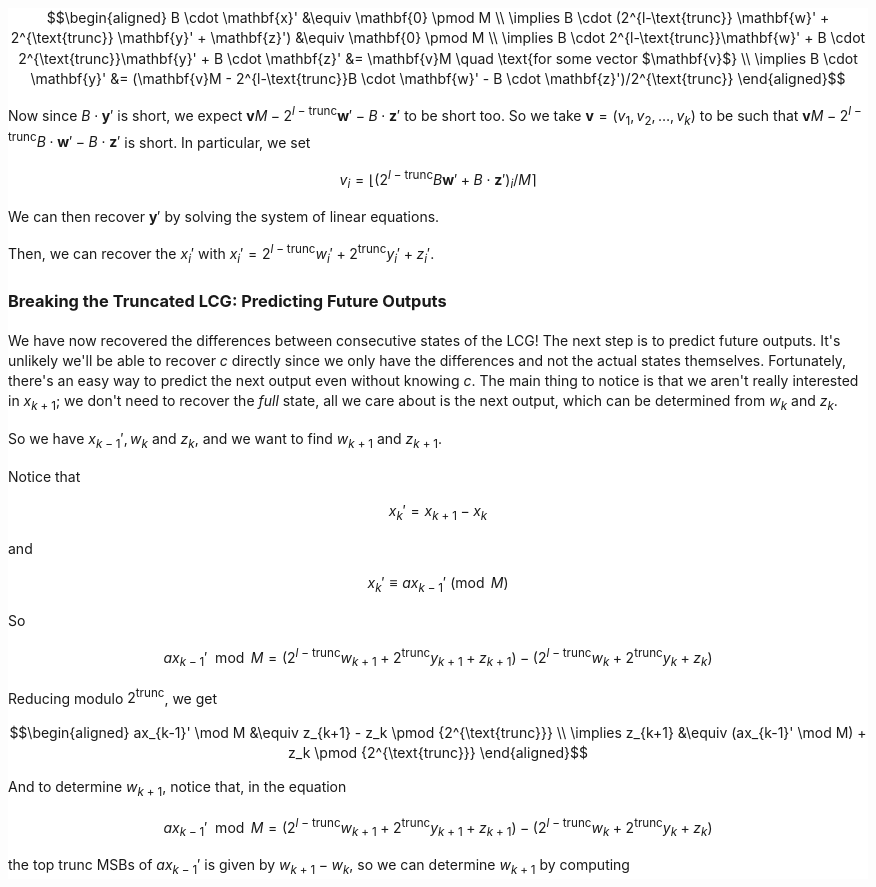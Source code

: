 $$\begin{aligned}
    B \cdot \mathbf{x}' &\equiv \mathbf{0} \pmod M \\
    \implies B \cdot (2^{l-\text{trunc}} \mathbf{w}' + 2^{\text{trunc}} \mathbf{y}' + \mathbf{z}') &\equiv \mathbf{0} \pmod M \\
    \implies B \cdot 2^{l-\text{trunc}}\mathbf{w}' + B \cdot 2^{\text{trunc}}\mathbf{y}' + B \cdot \mathbf{z}' &= \mathbf{v}M \quad \text{for some vector $\mathbf{v}$} \\
    \implies B \cdot \mathbf{y}' &= (\mathbf{v}M - 2^{l-\text{trunc}}B \cdot \mathbf{w}' - B \cdot \mathbf{z}')/2^{\text{trunc}}
\end{aligned}$$

Now since $B \cdot \mathbf{y}'$ is short, we expect $\mathbf{v}M - 2^{l-\text{trunc}} \mathbf{w}' - B \cdot \mathbf{z}'$ to be short too. So we take $\mathbf{v} = (v_1, v_2, \ldots, v_k)$ to be such that $\mathbf{v}M - 2^{l-\text{trunc}} B \cdot \mathbf{w}' - B \cdot \mathbf{z}'$ is short. In particular, we set

$$v_i = \lfloor (2^{l-\text{trunc}} B \mathbf{w}' + B \cdot \mathbf{z}')_i / M \rceil$$

We can then recover $\mathbf{y}'$ by solving the system of linear equations.

Then, we can recover the $x_i'$ with $x_i' = 2^{l-\text{trunc}} w_i' + 2^{\text{trunc}}y_i' + z_i'$.

### Breaking the Truncated LCG: Predicting Future Outputs

We have now recovered the differences between consecutive states of the LCG! The next step is to predict future outputs. It's unlikely we'll be able to recover $c$ directly since we only have the differences and not the actual states themselves. Fortunately, there's an easy way to predict the next output even without knowing $c$. The main thing to notice is that we aren't really interested in $x_{k+1}$; we don't need to recover the _full_ state, all we care about is the next output, which can be determined from $w_k$ and $z_k$.

So we have $x_{k-1}', w_k$ and $z_k$, and we want to find $w_{k+1}$ and $z_{k+1}$.

Notice that

$$x_k' = x_{k+1} - x_k$$

and

$$x_k' \equiv ax_{k-1}' \pmod M$$ 

So

$$ax_{k-1}' \mod M = (2^{l-\text{trunc}}w_{k+1} + 2^{\text{trunc}}y_{k+1} + z_{k+1}) - (2^{l-\text{trunc}}w_k + 2^{\text{trunc}}y_k + z_k)$$

Reducing modulo $2^{\text{trunc}}$, we get

$$\begin{aligned} ax_{k-1}' \mod M &\equiv z_{k+1} - z_k \pmod {2^{\text{trunc}}} \\ \implies z_{k+1} &\equiv (ax_{k-1}' \mod M) + z_k \pmod {2^{\text{trunc}}} \end{aligned}$$

And to determine $w_{k+1}$, notice that, in the equation

$$ax_{k-1}' \mod M = (2^{l-\text{trunc}}w_{k+1} + 2^{\text{trunc}}y_{k+1} + z_{k+1}) - (2^{l-\text{trunc}}w_k + 2^{\text{trunc}}y_k + z_k)$$

the top $\text{trunc}$ MSBs of $ax_{k-1}'$ is given by $w_{k+1} - w_k$, so we can determine $w_{k+1}$ by computing
